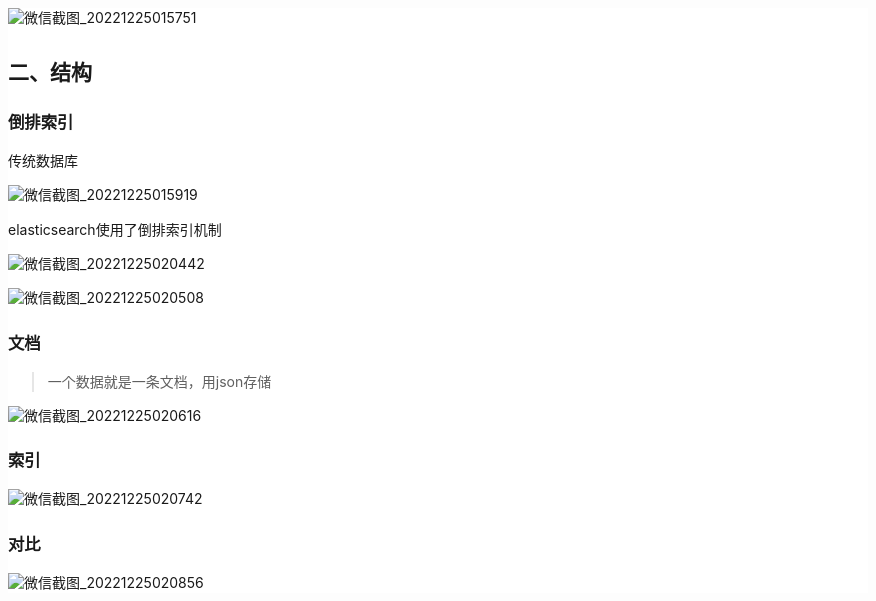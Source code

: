 


![微信截图_20221225015751](https://gitee.com/hongshenghyj/typora/raw/master/img/%E5%BE%AE%E4%BF%A1%E6%88%AA%E5%9B%BE_20221225015751.png)





## **二、结构**



### 倒排索引



传统数据库

![微信截图_20221225015919](https://gitee.com/hongshenghyj/typora/raw/master/img/%E5%BE%AE%E4%BF%A1%E6%88%AA%E5%9B%BE_20221225015919.png)





elasticsearch使用了倒排索引机制

![微信截图_20221225020442](https://gitee.com/hongshenghyj/typora/raw/master/img/%E5%BE%AE%E4%BF%A1%E6%88%AA%E5%9B%BE_20221225020442.png)





![微信截图_20221225020508](https://gitee.com/hongshenghyj/typora/raw/master/img/%E5%BE%AE%E4%BF%A1%E6%88%AA%E5%9B%BE_20221225020508.png)







### 文档

>一个数据就是一条文档，用json存储

![微信截图_20221225020616](https://gitee.com/hongshenghyj/typora/raw/master/img/%E5%BE%AE%E4%BF%A1%E6%88%AA%E5%9B%BE_20221225020616.png)





### 索引

![微信截图_20221225020742](https://gitee.com/hongshenghyj/typora/raw/master/img/%E5%BE%AE%E4%BF%A1%E6%88%AA%E5%9B%BE_20221225020742.png)





### 对比

![微信截图_20221225020856](https://gitee.com/hongshenghyj/typora/raw/master/img/%E5%BE%AE%E4%BF%A1%E6%88%AA%E5%9B%BE_20221225020856.png)


